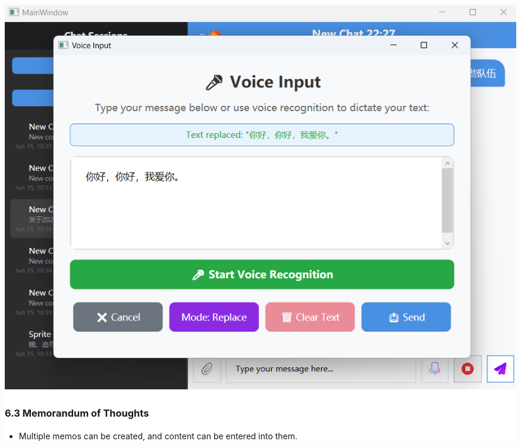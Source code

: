 ![5.png](mdimages/5.png)

### 6.3 Memorandum of Thoughts

- Multiple memos can be created, and content can be entered into them.